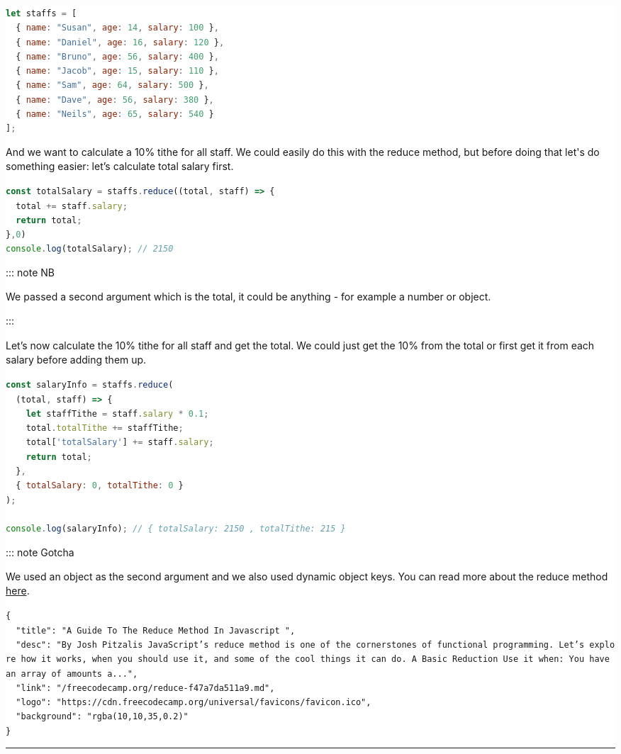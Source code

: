 ```js
let staffs = [
  { name: "Susan", age: 14, salary: 100 },
  { name: "Daniel", age: 16, salary: 120 },
  { name: "Bruno", age: 56, salary: 400 },
  { name: "Jacob", age: 15, salary: 110 },
  { name: "Sam", age: 64, salary: 500 },
  { name: "Dave", age: 56, salary: 380 },
  { name: "Neils", age: 65, salary: 540 }
];
```

And we want to calculate a 10% tithe for all staff. We could easily do this with the reduce method, but before doing that let's do something easier: let’s calculate total salary first.

```js
const totalSalary = staffs.reduce((total, staff) => {
  total += staff.salary;
  return total;
},0)
console.log(totalSalary); // 2150
```

::: note NB

We passed a second argument which is the total, it could be anything - for example a number or object.

:::

Let’s now calculate the 10% tithe for all staff and get the total. We could just get the 10% from the total or first get it from each salary before adding them up.

```js
const salaryInfo = staffs.reduce(
  (total, staff) => {
    let staffTithe = staff.salary * 0.1;
    total.totalTithe += staffTithe;
    total['totalSalary'] += staff.salary;
    return total;
  },
  { totalSalary: 0, totalTithe: 0 }
);

console.log(salaryInfo); // { totalSalary: 2150 , totalTithe: 215 }
```

::: note Gotcha

We used an object as the second argument and we also used dynamic object keys. You can read more about the reduce method [here](/freecodecamp.org/reduce-f47a7da511a9.md).

```component VPCard
{
  "title": "A Guide To The Reduce Method In Javascript ",
  "desc": "By Josh Pitzalis JavaScript’s reduce method is one of the cornerstones of functional programming. Let’s explore how it works, when you should use it, and some of the cool things it can do. A Basic Reduction Use it when: You have an array of amounts a...",
  "link": "/freecodecamp.org/reduce-f47a7da511a9.md",
  "logo": "https://cdn.freecodecamp.org/universal/favicons/favicon.ico",
  "background": "rgba(10,10,35,0.2)"
}
```

---

  [gavebirth && 'babies']: number